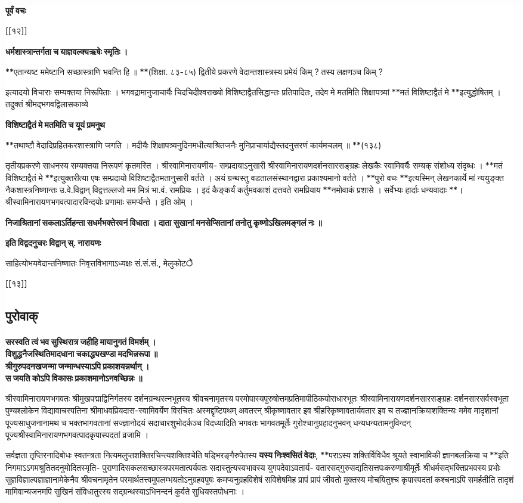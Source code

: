 **पूर्वं वचः**

[[१२]]

**धर्मशास्त्रान्तर्गता च याज्ञवल्क्यऋषेः स्मृतिः ।**

**एतान्यष्ट ममेष्टानि सच्छास्त्राणि भवन्ति हि ॥ **(शिक्षा. ८३-८५) द्वितीये प्रकरणे वेदान्तशास्त्रस्य प्रमेयं किम् ? तस्य लक्षणञ्च किम् ?

इत्यादयो विचाराः सम्यक्तया निरूपिताः । भगवद्रामानुजाचार्यैः चिदचिदीश्वराख्यो विशिष्टाद्वैतसिद्धान्तः प्रतिपादितः, तदेव मे मतमिति शिक्षापत्र्यां **मतं विशिष्टाद्वैतं मे **इत्युद्धोषितम् । तदुक्तं श्रीमद्भगवद्विलासकाव्ये

**विशिष्टाद्वैतं मे मतमिति च यूयं प्रमनुथ**

**तथाष्टौ वेदादिप्रहितकरशास्त्राणि जगति । मदीयैः शिक्षापत्र्यनुदिनमधीत्याश्रितजनैः मुनिप्राचार्याद्यैस्तदनुसरणं कार्यमचलम् ॥ **(१३८)

तृतीयप्रकरणे साधनस्य सम्यक्तया निरूपणं कृतमस्ति । श्रीस्वामिनारायणीय- सम्प्रदायाऽनुसारी श्रीस्वामिनारायणदर्शनसारसङ्ग्रहः लेखकैः स्वामिवर्यैः सम्यक् संशोध्य संदृब्धः । **मतं विशिष्टाद्वैतं मे **इत्युक्तरीत्या एषः सम्प्रदायो विशिष्टाद्वैतमतानुसारी वर्तते । अयं ग्रन्थस्तु वडतालसंस्थानद्वारा प्रकाश्यमानो वर्तते । **पुरो वचः **इत्यस्मिन् लेखनकार्ये मां न्ययुङ्क्त नैकशास्त्रनिष्णान्तः उ.वे.विद्वान् विद्वत्तल्लजो मम मित्रं भा.वं. रामप्रियः । इदं कैङ्कर्यं कर्तुमवकाशं दत्तवते रामप्रियाय **नमोवाकं प्रशासे । सर्वेभ्यः हार्दाः धन्यवादाः **।  श्रीस्वामिनारायणभगवत्पादारविन्दयोः प्रणामाः समर्प्यन्ते । इति ओम् ।

**निजाश्रितानां सकलाऽर्तिहन्ता सधर्मभक्तेरवनं विधाता । दाता सुखानां मनसेप्सितानां तनोतु कृष्णोऽखिलमङ्गलं नः ॥**

**इति विद्वदनुचरः विद्वान् स्. नारायणः**

साहित्योभयवेदान्तनिष्णातः निवृत्तविभागाऽध्यक्षः सं.सं.सं., मेलुकोट**े**

[[१३]]

## पुरोवाक्

**सरस्वति त्वं भव सुस्थिरात्र जहीहि मायानुगतं विमर्शम् ।  
विशुद्धनैजस्थितिमादधाना चकाद्ध्यखण्डा मदभिन्नरूपा ॥  
श्रीगुरुपदनखजन्मा जन्मान्धस्याऽपि प्रकाशयन्नर्थान् ।  
स जयति कोऽपि विकासः प्रकाशमानोऽनवच्छिन्नः ॥**

श्रीस्वामिनारायणभगवतः श्रीमुखपद्माद्विनिर्गतस्य दर्शनग्रन्थरत्नभूतस्य श्रीवचनामृतस्य परमोपास्यपुरुषोत्तमप्रतिमापीठिकयोराधारभूतः श्रीस्वामिनारायणदर्शनसारसङ्ग्रहः दर्शनसारसर्वस्वभूता पुण्यश्लोकेन विद्यावाचस्पतिना श्रीमाधवप्रियदास-स्वामिवर्येण विरचितः अस्मद्दृष्टिपथम् अवतरन् श्रीकृष्णावतार इव श्रीहरिकृष्णावतार्यवतार इव च तज्ज्ञानक्रियाशक्तिन्यः ममेव मादृशानां पूज्यसाधुजनानामथ च भक्तभागवतानां सज्ज्ञानोदयं सदाचारशुभोदर्कञ्च विदध्यादिति भगवतः भागवतमूर्तेः गुरोश्चानुग्रहादनुभवन् धन्यधन्यतामनुविन्दन् पूज्यश्रीस्वामिनारायणभगवत्पादकृपास्पदतां व्रजामि ।

सर्वज्ञता तृप्तिरनादिबोधः स्वतन्त्रता नित्यमलुप्तशक्तिरचिन्त्यशक्तिश्चेति षड्भिरङ्गैरुपेतस्य **यस्य निःश्वसितं वेदाः**,  **पराऽस्य शक्तिर्विविधैव श्रूयते स्वाभाविकी ज्ञानबलक्रिया च **इति निगमाऽऽगमश्रुतितदनुमोदितस्मृति- पुराणादिसकलसच्छास्त्रपरमतात्पर्यवतः सदास्तुत्यस्वभावस्य युगपदेवाऽवतार्य- वतारसद्गुरुसद्यतिसत्तपःकरुणाश्रीमूर्तेः श्रीधर्मसद्भक्तिप्रभवस्य प्रभोः सुज्ञविज्ञाल्पज्ञाज्ञानामेकेनैव श्रीवचनामृतेन परमार्थतत्त्वमुपलम्भयतोऽनुग्रहवपुषः कमप्यनुग्रहविशेषं सविशेषमिह प्रापं प्रापं जीवतो मुक्तस्य मोचयितुश्च कृपास्पदतां कश्चनाऽपि समर्हतीति तादृशं मामिवान्यजनमपि सुखिनं संविधातुरस्य सद्ग्रन्थस्याऽभिनन्दनं कुर्वते सुधियस्तपोधनाः ।
